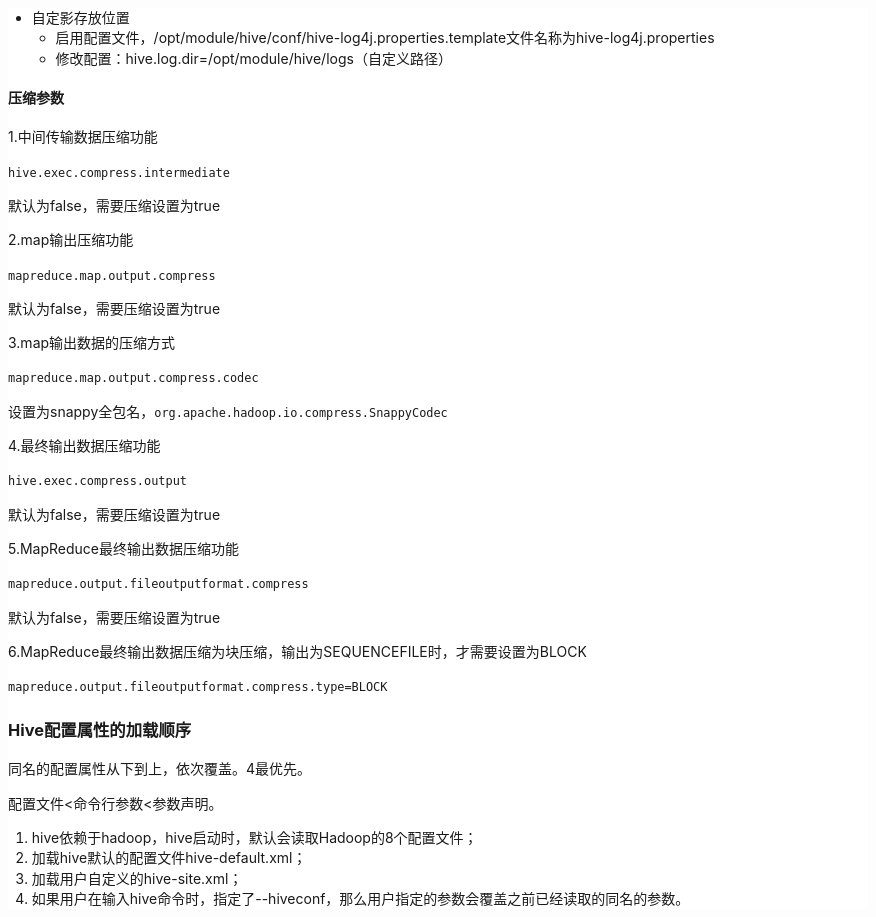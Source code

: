 
- 自定影存放位置
  - 启用配置文件，/opt/module/hive/conf/hive-log4j.properties.template文件名称为hive-log4j.properties
  - 修改配置：hive.log.dir=/opt/module/hive/logs（自定义路径）




#### 压缩参数

1.中间传输数据压缩功能

`hive.exec.compress.intermediate`

默认为false，需要压缩设置为true



2.map输出压缩功能

`mapreduce.map.output.compress`

默认为false，需要压缩设置为true



3.map输出数据的压缩方式

`mapreduce.map.output.compress.codec`

设置为snappy全包名，`org.apache.hadoop.io.compress.SnappyCodec`



4.最终输出数据压缩功能

`hive.exec.compress.output`

默认为false，需要压缩设置为true



5.MapReduce最终输出数据压缩功能

`mapreduce.output.fileoutputformat.compress`

默认为false，需要压缩设置为true



6.MapReduce最终输出数据压缩为块压缩，输出为SEQUENCEFILE时，才需要设置为BLOCK

`mapreduce.output.fileoutputformat.compress.type=BLOCK`




### Hive配置属性的加载顺序

同名的配置属性从下到上，依次覆盖。4最优先。

配置文件<命令行参数<参数声明。

1. hive依赖于hadoop，hive启动时，默认会读取Hadoop的8个配置文件；
2. 加载hive默认的配置文件hive-default.xml；
3. 加载用户自定义的hive-site.xml；
4. 如果用户在输入hive命令时，指定了--hiveconf，那么用户指定的参数会覆盖之前已经读取的同名的参数。
